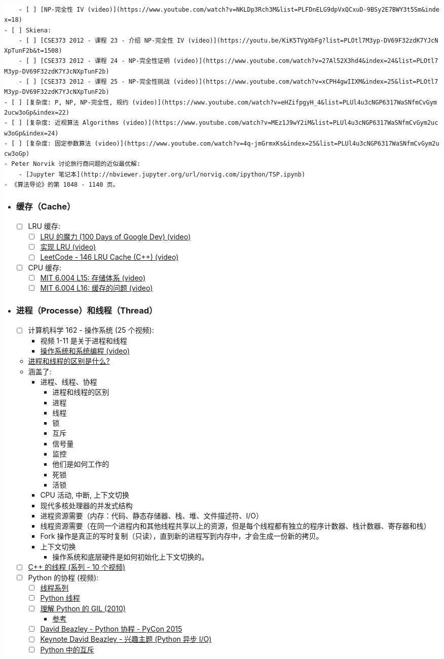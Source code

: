         - [ ] [NP-完全性 IV (video)](https://www.youtube.com/watch?v=NKLDp3Rch3M&list=PLFDnELG9dpVxQCxuD-9BSy2E7BWY3t5Sm&index=18)
    - [ ] Skiena:
        - [ ] [CSE373 2012 - 课程 23 - 介绍 NP-完全性 IV (video)](https://youtu.be/KiK5TVgXbFg?list=PLOtl7M3yp-DV69F32zdK7YJcNXpTunF2b&t=1508)
        - [ ] [CSE373 2012 - 课程 24 - NP-完全性证明 (video)](https://www.youtube.com/watch?v=27Al52X3hd4&index=24&list=PLOtl7M3yp-DV69F32zdK7YJcNXpTunF2b)
        - [ ] [CSE373 2012 - 课程 25 - NP-完全性挑战 (video)](https://www.youtube.com/watch?v=xCPH4gwIIXM&index=25&list=PLOtl7M3yp-DV69F32zdK7YJcNXpTunF2b)
    - [ ] [复杂度: P, NP, NP-完全性, 规约 (video)](https://www.youtube.com/watch?v=eHZifpgyH_4&list=PLUl4u3cNGP6317WaSNfmCvGym2ucw3oGp&index=22)
    - [ ] [复杂度: 近视算法 Algorithms (video)](https://www.youtube.com/watch?v=MEz1J9wY2iM&list=PLUl4u3cNGP6317WaSNfmCvGym2ucw3oGp&index=24)
    - [ ] [复杂度: 固定参数算法 (video)](https://www.youtube.com/watch?v=4q-jmGrmxKs&index=25&list=PLUl4u3cNGP6317WaSNfmCvGym2ucw3oGp)
    - Peter Norvik 讨论旅行商问题的近似最优解:
        - [Jupyter 笔记本](http://nbviewer.jupyter.org/url/norvig.com/ipython/TSP.ipynb)
    - 《算法导论》的第 1048 - 1140 页。

- ### 缓存（Cache）
    - [ ] LRU 缓存:
        - [ ] [LRU 的魔力 (100 Days of Google Dev) (video)](https://www.youtube.com/watch?v=R5ON3iwx78M)
        - [ ] [实现 LRU (video)](https://www.youtube.com/watch?v=bq6N7Ym81iI)
        - [ ] [LeetCode - 146 LRU Cache (C++) (video)](https://www.youtube.com/watch?v=8-FZRAjR7qU)
    - [ ] CPU 缓存:
        - [ ] [MIT 6.004 L15: 存储体系 (video)](https://www.youtube.com/watch?v=vjYF_fAZI5E&list=PLrRW1w6CGAcXbMtDFj205vALOGmiRc82-&index=24)
        - [ ] [MIT 6.004 L16: 缓存的问题 (video)](https://www.youtube.com/watch?v=ajgC3-pyGlk&index=25&list=PLrRW1w6CGAcXbMtDFj205vALOGmiRc82-)

- ### 进程（Processe）和线程（Thread）
    - [ ] 计算机科学 162 - 操作系统 (25 个视频):
        - 视频 1-11 是关于进程和线程
        - [操作系统和系统编程 (video)](https://www.youtube.com/playlist?list=PL-XXv-cvA_iBDyz-ba4yDskqMDY6A1w_c)
    - [进程和线程的区别是什么?](https://www.quora.com/What-is-the-difference-between-a-process-and-a-thread)
    - 涵盖了:
        - 进程、线程、协程
            - 进程和线程的区别
            - 进程
            - 线程
            - 锁
            - 互斥
            - 信号量
            - 监控
            - 他们是如何工作的
            - 死锁
            - 活锁
        - CPU 活动, 中断, 上下文切换
        - 现代多核处理器的并发式结构
        - 进程资源需要（内存：代码、静态存储器、栈、堆、文件描述符、I/O）
        - 线程资源需要（在同一个进程内和其他线程共享以上的资源，但是每个线程都有独立的程序计数器、栈计数器、寄存器和栈）
        - Fork 操作是真正的写时复制（只读），直到新的进程写到内存中，才会生成一份新的拷贝。
        - 上下文切换
            - 操作系统和底层硬件是如何初始化上下文切换的。
    - [ ] [C++ 的线程 (系列 - 10 个视频)](https://www.youtube.com/playlist?list=PL5jc9xFGsL8E12so1wlMS0r0hTQoJL74M)
    - [ ] Python 的协程 (视频):
        - [ ] [线程系列](https://www.youtube.com/playlist?list=PL1H1sBF1VAKVMONJWJkmUh6_p8g4F2oy1)
        - [ ] [Python 线程](https://www.youtube.com/watch?v=Bs7vPNbB9JM)
        - [ ] [理解 Python 的 GIL (2010)](https://www.youtube.com/watch?v=Obt-vMVdM8s)
            - [参考](http://www.dabeaz.com/GIL)
        - [ ] [David Beazley - Python 协程 - PyCon 2015](https://www.youtube.com/watch?v=MCs5OvhV9S4)
        - [ ] [Keynote David Beazley - 兴趣主题 (Python 异步 I/O)](https://www.youtube.com/watch?v=ZzfHjytDceU)
        - [ ] [Python 中的互斥](https://www.youtube.com/watch?v=0zaPs8OtyKY)
